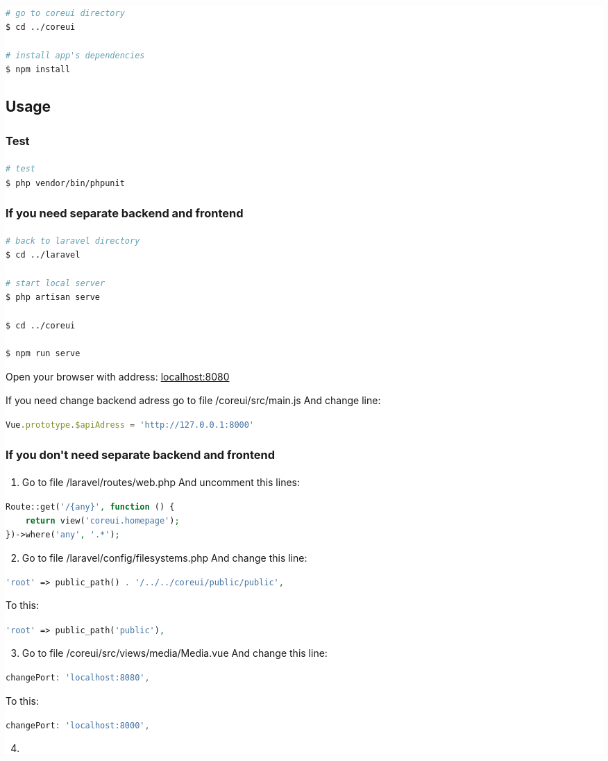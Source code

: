 ```bash
# go to coreui directory
$ cd ../coreui

# install app's dependencies
$ npm install

```

## Usage

### Test
``` bash
# test
$ php vendor/bin/phpunit
```

### If you need separate backend and frontend

``` bash
# back to laravel directory
$ cd ../laravel

# start local server
$ php artisan serve

$ cd ../coreui

$ npm run serve
```
Open your browser with address: [localhost:8080](localhost:8080)

If you need change backend adress go to file /coreui/src/main.js
And change line:
```js
Vue.prototype.$apiAdress = 'http://127.0.0.1:8000'
```

### If you don't need separate backend and frontend

1. Go to file /laravel/routes/web.php
And uncomment this lines:
```php
Route::get('/{any}', function () {
    return view('coreui.homepage');
})->where('any', '.*');
```
2. Go to file /laravel/config/filesystems.php
And change this line:
```php
'root' => public_path() . '/../../coreui/public/public',
```
To this:
```php
'root' => public_path('public'),
```
3. Go to file /coreui/src/views/media/Media.vue
And change this line:
```js
changePort: 'localhost:8080',
```
To this:
```js
changePort: 'localhost:8000',
```
4. 
``` bash
```